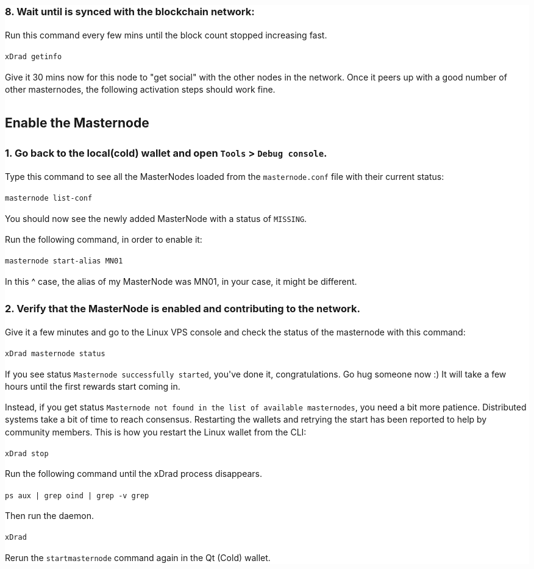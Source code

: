 ### 8. Wait until is synced with the blockchain network:
Run this command every few mins until the block count stopped increasing fast.
```
xDrad getinfo
``` 
Give it 30 mins now for this node to "get social" with the other nodes in the network. Once it peers up with a good number of other masternodes, the following activation steps should work fine.


## Enable the Masternode

### 1. Go back to the local(cold) wallet and open `Tools` > `Debug console`.

Type this command to see all the MasterNodes loaded from the `masternode.conf` file with their current status:
```
masternode list-conf
```

You should now see the newly added MasterNode with a status of `MISSING`.

Run the following command, in order to enable it:
```
masternode start-alias MN01
```
In this ^ case, the alias of my MasterNode was MN01, in your case, it might be different.


### 2. Verify that the MasterNode is enabled and contributing to the network.

Give it a few minutes and go to the Linux VPS console and check the status of the masternode with this command:
```
xDrad masternode status
```

If you see status `Masternode successfully started`, you've done it, congratulations. Go hug someone now :)
It will take a few hours until the first rewards start coming in.

Instead, if you get status `Masternode not found in the list of available masternodes`, you need a bit more patience. Distributed systems take a bit of time to reach consensus. Restarting the wallets and retrying the start has been reported to help by community members. This is how you restart the Linux wallet from the CLI:
```
xDrad stop
```
Run the following command until the xDrad process disappears.
```
ps aux | grep oind | grep -v grep
```
Then run the daemon.
```
xDrad
```
Rerun the `startmasternode` command again in the Qt (Cold) wallet.
